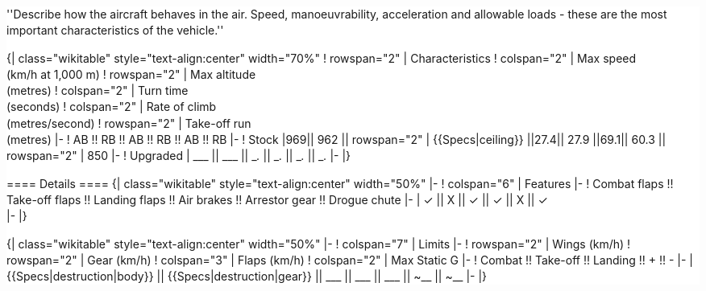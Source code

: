 ''Describe how the aircraft behaves in the air. Speed, manoeuvrability, acceleration and allowable loads - these are the most important characteristics of the vehicle.''

{| class="wikitable" style="text-align:center" width="70%"
! rowspan="2" | Characteristics
! colspan="2" | Max speed<br>(km/h at 1,000 m)
! rowspan="2" | Max altitude<br>(metres)
! colspan="2" | Turn time<br>(seconds)
! colspan="2" | Rate of climb<br>(metres/second)
! rowspan="2" | Take-off run<br>(metres)
|-
! AB !! RB !! AB !! RB !! AB !! RB
|-
! Stock
|969|| 962 || rowspan="2" | {{Specs|ceiling}} ||27.4|| 27.9 ||69.1|| 60.3 || rowspan="2" | 850
|-
! Upgraded
| ___ || ___ || __._ || __._ || __._ || __._
|-
|}

==== Details ====
{| class="wikitable" style="text-align:center" width="50%"
|-
! colspan="6" | Features
|-
! Combat flaps !! Take-off flaps !! Landing flaps !! Air brakes !! Arrestor gear !! Drogue chute
|-
| ✓ || X || ✓ || ✓ || X || ✓     
|-
|}

{| class="wikitable" style="text-align:center" width="50%"
|-
! colspan="7" | Limits
|-
! rowspan="2" | Wings (km/h)
! rowspan="2" | Gear (km/h)
! colspan="3" | Flaps (km/h)
! colspan="2" | Max Static G
|-
! Combat !! Take-off !! Landing !! + !! -
|-
| {{Specs|destruction|body}} || {{Specs|destruction|gear}} || ___ || ___ || ___ || ~__ || ~__
|-
|}
